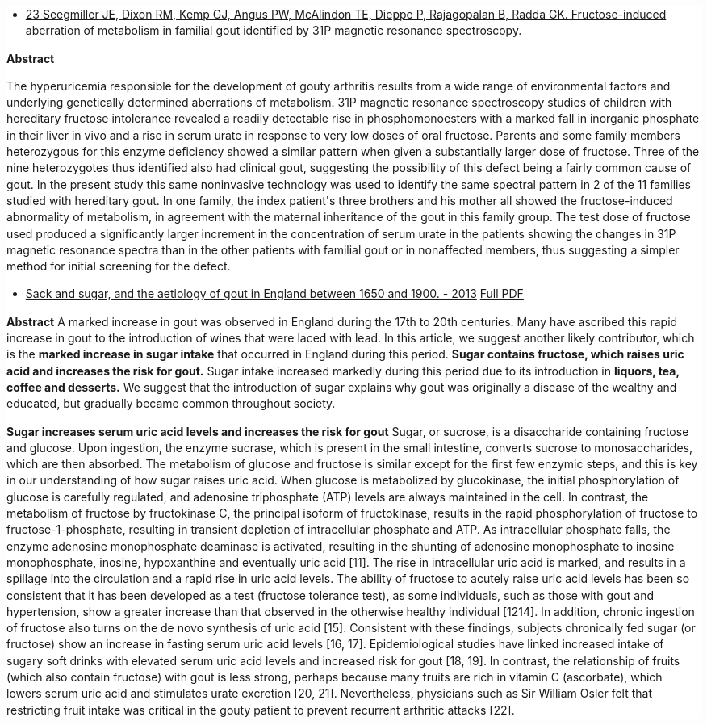 * [23 Seegmiller JE, Dixon RM, Kemp GJ, Angus PW, McAlindon TE, Dieppe P, Rajagopalan B, Radda GK. Fructose-induced aberration of metabolism in familial gout identified by 31P magnetic resonance spectroscopy.](https://www.ncbi.nlm.nih.gov/pubmed/2236043)

**Abstract**

The hyperuricemia responsible for the development of gouty arthritis results from a wide range of environmental factors and underlying genetically determined aberrations of metabolism. 31P magnetic resonance spectroscopy studies of children with hereditary fructose intolerance revealed a readily detectable rise in phosphomonoesters with a marked fall in inorganic phosphate in their liver in vivo and a rise in serum urate in response to very low doses of oral fructose. Parents and some family members heterozygous for this enzyme deficiency showed a similar pattern when given a substantially larger dose of fructose. Three of the nine heterozygotes thus identified also had clinical gout, suggesting the possibility of this defect being a fairly common cause of gout. In the present study this same noninvasive technology was used to identify the same spectral pattern in 2 of the 11 families studied with hereditary gout. In one family, the index patient's three brothers and his mother all showed the fructose-induced abnormality of metabolism, in agreement with the maternal inheritance of the gout in this family group. The test dose of fructose used produced a significantly larger increment in the concentration of serum urate in the patients showing the changes in 31P magnetic resonance spectra than in the other patients with familial gout or in nonaffected members, thus suggesting a simpler method for initial screening for the defect.


* [Sack and sugar, and the aetiology of gout in England between 1650 and 1900. - 2013](https://www.ncbi.nlm.nih.gov/pubmed/23175570) [Full PDF](http://sci-hub.tw/https://doi.org/10.1093/rheumatology/kes297)

**Abstract**
A marked increase in gout was observed in England during the 17th to 20th centuries. Many have ascribed this rapid increase in gout to the introduction of wines that were laced with lead. In this article, we suggest another likely contributor, which is the **marked increase in sugar intake** that occurred in England during this period. **Sugar contains fructose, which raises uric acid and increases the risk for gout.** Sugar intake increased markedly during this period due to its introduction in **liquors, tea, coffee and desserts.** We suggest that the introduction of sugar explains why gout was originally a disease of the wealthy and educated, but gradually became common throughout society.

**Sugar increases serum uric acid levels and increases the risk for gout** Sugar, or sucrose, is a disaccharide containing fructose and glucose. Upon ingestion, the enzyme sucrase, which is present in the small intestine, converts sucrose to monosaccharides, which are then absorbed. The metabolism of glucose and fructose is similar except for the first few enzymic steps, and this is key in our understanding of how sugar raises uric acid. When glucose is metabolized by glucokinase, the initial phosphorylation of glucose is carefully regulated, and adenosine triphosphate (ATP) levels are always maintained in the cell. In contrast, the metabolism of fructose by fructokinase C, the principal isoform of fructokinase, results in the rapid phosphorylation of fructose to fructose-1-phosphate, resulting in transient depletion of intracellular phosphate and ATP. As intracellular phosphate falls, the enzyme adenosine monophosphate deaminase is activated, resulting in the shunting of adenosine monophosphate to inosine monophosphate, inosine, hypoxanthine and eventually uric acid [11]. The rise in intracellular uric acid is marked, and results in a spillage into the circulation and a rapid rise in uric acid levels. The ability of fructose to acutely raise uric acid levels has been so consistent that it has been developed as a test (fructose tolerance test), as some individuals, such as those with gout and hypertension, show a greater increase than that observed in the otherwise healthy individual [1214]. In addition, chronic ingestion of fructose also turns on the de novo synthesis of uric acid [15]. Consistent with these findings, subjects chronically fed sugar (or fructose) show an increase in fasting serum uric acid levels [16, 17]. Epidemiological studies have linked increased intake of sugary soft drinks with elevated serum uric acid levels and increased risk for gout [18, 19]. In contrast, the relationship of fruits (which also contain fructose) with gout is less strong, perhaps because many fruits are rich in vitamin C (ascorbate), which lowers serum uric acid and stimulates urate excretion [20, 21]. Nevertheless, physicians such as Sir William Osler felt that restricting fruit intake was critical in the gouty patient to prevent recurrent arthritic attacks [22].
